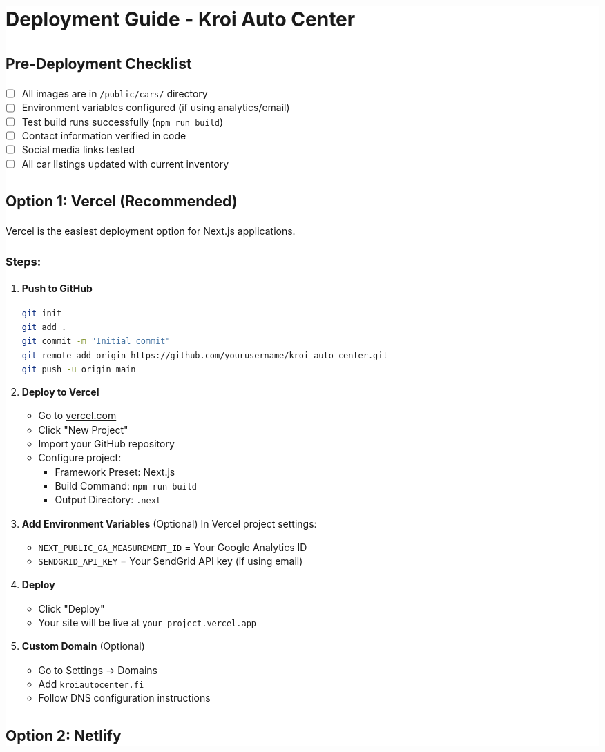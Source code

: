 # Deployment Guide - Kroi Auto Center

## Pre-Deployment Checklist

- [ ] All images are in `/public/cars/` directory
- [ ] Environment variables configured (if using analytics/email)
- [ ] Test build runs successfully (`npm run build`)
- [ ] Contact information verified in code
- [ ] Social media links tested
- [ ] All car listings updated with current inventory

## Option 1: Vercel (Recommended)

Vercel is the easiest deployment option for Next.js applications.

### Steps:

1. **Push to GitHub**
   ```bash
   git init
   git add .
   git commit -m "Initial commit"
   git remote add origin https://github.com/yourusername/kroi-auto-center.git
   git push -u origin main
   ```

2. **Deploy to Vercel**
   - Go to [vercel.com](https://vercel.com)
   - Click "New Project"
   - Import your GitHub repository
   - Configure project:
     - Framework Preset: Next.js
     - Build Command: `npm run build`
     - Output Directory: `.next`

3. **Add Environment Variables** (Optional)
   In Vercel project settings:
   - `NEXT_PUBLIC_GA_MEASUREMENT_ID` = Your Google Analytics ID
   - `SENDGRID_API_KEY` = Your SendGrid API key (if using email)

4. **Deploy**
   - Click "Deploy"
   - Your site will be live at `your-project.vercel.app`

5. **Custom Domain** (Optional)
   - Go to Settings → Domains
   - Add `kroiautocenter.fi`
   - Follow DNS configuration instructions

## Option 2: Netlify

